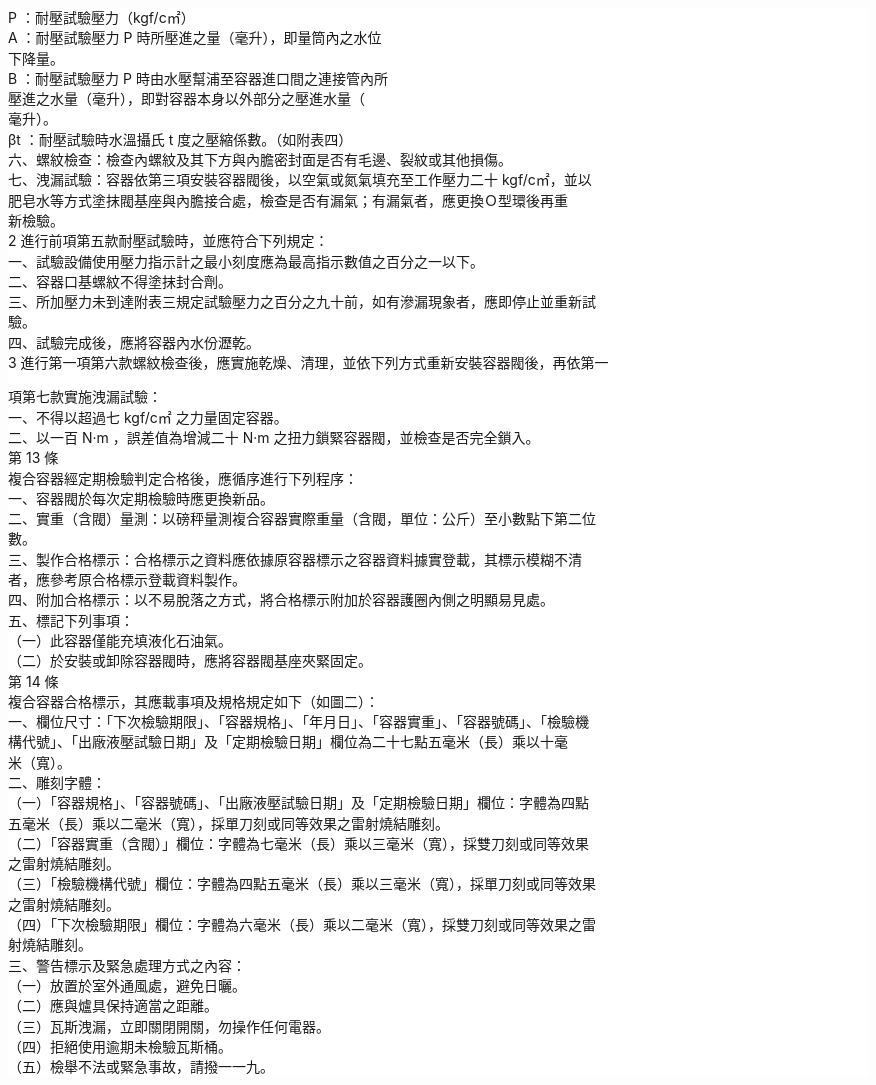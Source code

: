P ：耐壓試驗壓力（kgf/c㎡）  
A ：耐壓試驗壓力 P 時所壓進之量（毫升），即量筒內之水位  
下降量。  
B ：耐壓試驗壓力 P 時由水壓幫浦至容器進口間之連接管內所  
壓進之水量（毫升），即對容器本身以外部分之壓進水量（  
毫升）。  
βt ：耐壓試驗時水溫攝氏 t 度之壓縮係數。（如附表四）  
六、螺紋檢查：檢查內螺紋及其下方與內膽密封面是否有毛邊、裂紋或其他損傷。  
七、洩漏試驗：容器依第三項安裝容器閥後，以空氣或氮氣填充至工作壓力二十 kgf/c㎡，並以  
肥皂水等方式塗抹閥基座與內膽接合處，檢查是否有漏氣；有漏氣者，應更換Ｏ型環後再重  
新檢驗。  
2 進行前項第五款耐壓試驗時，並應符合下列規定：  
一、試驗設備使用壓力指示計之最小刻度應為最高指示數值之百分之一以下。  
二、容器口基螺紋不得塗抹封合劑。  
三、所加壓力未到達附表三規定試驗壓力之百分之九十前，如有滲漏現象者，應即停止並重新試  
驗。  
四、試驗完成後，應將容器內水份瀝乾。  
3 進行第一項第六款螺紋檢查後，應實施乾燥、清理，並依下列方式重新安裝容器閥後，再依第一  


項第七款實施洩漏試驗：  
一、不得以超過七 kgf/c㎡ 之力量固定容器。  
二、以一百 N‧m ，誤差值為增減二十 N‧m 之扭力鎖緊容器閥，並檢查是否完全鎖入。  
第 13 條  
複合容器經定期檢驗判定合格後，應循序進行下列程序：  
一、容器閥於每次定期檢驗時應更換新品。  
二、實重（含閥）量測：以磅秤量測複合容器實際重量（含閥，單位：公斤）至小數點下第二位  
數。  
三、製作合格標示：合格標示之資料應依據原容器標示之容器資料據實登載，其標示模糊不清  
者，應參考原合格標示登載資料製作。  
四、附加合格標示：以不易脫落之方式，將合格標示附加於容器護圈內側之明顯易見處。  
五、標記下列事項：  
（一）此容器僅能充填液化石油氣。  
（二）於安裝或卸除容器閥時，應將容器閥基座夾緊固定。  
第 14 條  
複合容器合格標示，其應載事項及規格規定如下（如圖二）：  
一、欄位尺寸：「下次檢驗期限」、「容器規格」、「年月日」、「容器實重」、「容器號碼」、「檢驗機  
構代號」、「出廠液壓試驗日期」及「定期檢驗日期」欄位為二十七點五毫米（長）乘以十毫  
米（寬）。  
二、雕刻字體：  
（一）「容器規格」、「容器號碼」、「出廠液壓試驗日期」及「定期檢驗日期」欄位：字體為四點  
五毫米（長）乘以二毫米（寬），採單刀刻或同等效果之雷射燒結雕刻。  
（二）「容器實重（含閥）」欄位：字體為七毫米（長）乘以三毫米（寬），採雙刀刻或同等效果  
之雷射燒結雕刻。  
（三）「檢驗機構代號」欄位：字體為四點五毫米（長）乘以三毫米（寬），採單刀刻或同等效果  
之雷射燒結雕刻。  
（四）「下次檢驗期限」欄位：字體為六毫米（長）乘以二毫米（寬），採雙刀刻或同等效果之雷  
射燒結雕刻。  
三、警告標示及緊急處理方式之內容：  
（一）放置於室外通風處，避免日曬。  
（二）應與爐具保持適當之距離。  
（三）瓦斯洩漏，立即關閉開關，勿操作任何電器。  
（四）拒絕使用逾期未檢驗瓦斯桶。  
（五）檢舉不法或緊急事故，請撥一一九。  
